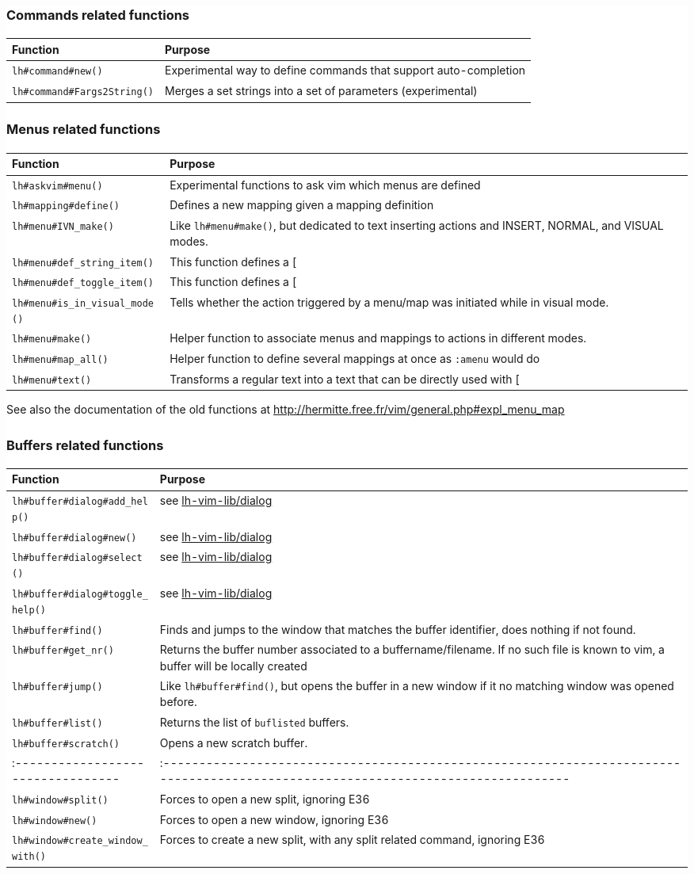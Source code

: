 
### Commands related functions
| Function                    | Purpose                                                          |
|:----------------------------|:-----------------------------------------------------------------|
| `lh#command#new()`          | Experimental way to define commands that support auto-completion |
| `lh#command#Fargs2String()` | Merges a set strings into a set of parameters (experimental)     |


### Menus related functions
| Function                      | Purpose                                                                                                                                                  |
|:------------------------------|:---------------------------------------------------------------------------------------------------------------------------------------------------------|
| `lh#askvim#menu()`            | Experimental functions to ask vim which menus are defined                                                                                                |
| `lh#mapping#define()`         | Defines a new mapping given a mapping definition                                                                                                         |
| `lh#menu#IVN_make()`          | Like `lh#menu#make()`, but dedicated to text inserting actions and INSERT, NORMAL, and VISUAL modes.                                                     |
| `lh#menu#def_string_item()`   | This function defines a [|`:menu`|](http://vimhelp.appspot.com/gui.txt.html#:menu) entry that will be associated to a |global-variable| string variable. |
| `lh#menu#def_toggle_item()`   | This function defines a [|`:menu`|](http://vimhelp.appspot.com/gui.txt.html#:menu) entry that will be associated to a |global-variable| whose values can be cycled and explored from the menu. This global variable can be seen as an enumerate whose value can be cyclically updated through a menu. |
| `lh#menu#is_in_visual_mode()` | Tells whether the action triggered by a menu/map was initiated while in visual mode.                                                                     |
| `lh#menu#make()`              | Helper function to associate menus and mappings to actions in different modes.                                                                           |
| `lh#menu#map_all()`           | Helper function to define several mappings at once as `:amenu` would do                                                                                  |
| `lh#menu#text()`              | Transforms a regular text into a text that can be directly used with [|`:menu`|](http://vimhelp.appspot.com/gui.txt.html#:menu) commands.                |

See also the documentation of the old functions at http://hermitte.free.fr/vim/general.php#expl_menu_map


### Buffers related functions
| Function                         | Purpose                                                                                                                          |
|:---------------------------------|:---------------------------------------------------------------------------------------------------------------------------------|
| `lh#buffer#dialog#add_help()`    | see [lh-vim-lib/dialog](doc/Dialog.md)                                                                                           |
| `lh#buffer#dialog#new()`         | see [lh-vim-lib/dialog](doc/Dialog.md)                                                                                           |
| `lh#buffer#dialog#select()`      | see [lh-vim-lib/dialog](doc/Dialog.md)                                                                                           |
| `lh#buffer#dialog#toggle_help()` | see [lh-vim-lib/dialog](doc/Dialog.md)                                                                                           |
| `lh#buffer#find()`               | Finds and jumps to the window that matches the buffer identifier, does nothing if not found.                                     |
| `lh#buffer#get_nr()`             | Returns the buffer number associated to a buffername/filename. If no such file is known to vim, a buffer will be locally created |
| `lh#buffer#jump()`               | Like `lh#buffer#find()`, but opens the buffer in a new window if it no matching window was opened before.                        |
| `lh#buffer#list()`               | Returns the list of `buflisted` buffers.                                                                                         |
| `lh#buffer#scratch()`            | Opens a new scratch buffer.                                                                                                      |
|:---------------------------------|:---------------------------------------------------------------------------------------------------------------------------------|
| `lh#window#split()`              | Forces to open a new split, ignoring E36                                                                                         |
| `lh#window#new()`                | Forces to open a new window, ignoring E36                                                                                        |
| `lh#window#create_window_with()` | Forces to create a new split, with any split related command, ignoring E36                                                       |
